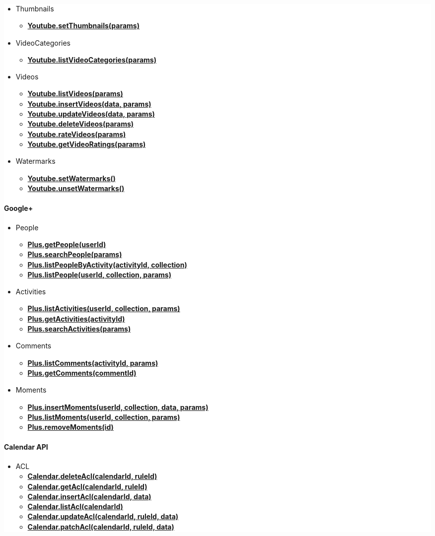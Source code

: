 * Thumbnails
  * [**Youtube.setThumbnails(params)**](https://developers.google.com/youtube/v3/docs/thumbnails)

* VideoCategories
  * [**Youtube.listVideoCategories(params)**](https://developers.google.com/youtube/v3/docs/videoCategories/list)

* Videos
  * [**Youtube.listVideos(params)**](https://developers.google.com/youtube/v3/docs/videos/list)
  * [**Youtube.insertVideos(data, params)**](https://developers.google.com/youtube/v3/docs/videos/insert)
  * [**Youtube.updateVideos(data, params)**](https://developers.google.com/youtube/v3/docs/videos/update)
  * [**Youtube.deleteVideos(params)**](https://developers.google.com/youtube/v3/docs/videos/delete)
  * [**Youtube.rateVideos(params)**](https://developers.google.com/youtube/v3/docs/videos/rate)
  * [**Youtube.getVideoRatings(params)**](https://developers.google.com/youtube/v3/docs/videos/getRating)

* Watermarks
  * [**Youtube.setWatermarks()**](https://developers.google.com/youtube/v3/docs/watermarks/set)
  * [**Youtube.unsetWatermarks()**](https://developers.google.com/youtube/v3/docs/watermarks/unset)


#### Google+

* People
  * [**Plus.getPeople(userId)**](https://developers.google.com/+/api/latest/people/get)
  * [**Plus.searchPeople(params)**](https://developers.google.com/+/api/latest/people/search)
  * [**Plus.listPeopleByActivity(activityId, collection)**](https://developers.google.com/+/api/latest/people/listByActivity)
  * [**Plus.listPeople(userId, collection, params)**](https://developers.google.com/+/api/latest/people/list)

* Activities
  * [**Plus.listActivities(userId, collection, params)**](https://developers.google.com/+/api/latest/activities/list)
  * [**Plus.getActivities(activityId)**](https://developers.google.com/+/api/latest/activities/get)
  * [**Plus.searchActivities(params)**](https://developers.google.com/+/api/latest/activities/search)

* Comments
  * [**Plus.listComments(activityId, params)**](https://developers.google.com/+/api/latest/comments/list)
  * [**Plus.getComments(commentId)**](https://developers.google.com/+/api/latest/comments/get)

* Moments
  * [**Plus.insertMoments(userId, collection, data, params)**](https://developers.google.com/+/api/latest/moments/insert)
  * [**Plus.listMoments(userId, collection, params)**](https://developers.google.com/+/api/latest/moments/list)
  * [**Plus.removeMoments(id)**](https://developers.google.com/+/api/latest/moments/remove)

#### Calendar API

* ACL
  * [**Calendar.deleteAcl(calendarId, ruleId)**](https://developers.google.com/google-apps/calendar/v3/reference/acl/delete)
  * [**Calendar.getAcl(calendarId, ruleId)**](https://developers.google.com/google-apps/calendar/v3/reference/acl/get)
  * [**Calendar.insertAcl(calendarId, data)**](https://developers.google.com/google-apps/calendar/v3/reference/acl/insert)
  * [**Calendar.listAcl(calendarId)**](https://developers.google.com/google-apps/calendar/v3/reference/acl/list)
  * [**Calendar.updateAcl(calendarId, ruleId, data)**](https://developers.google.com/google-apps/calendar/v3/reference/acl/update)
  * [**Calendar.patchAcl(calendarId, ruleId, data)**](https://developers.google.com/google-apps/calendar/v3/reference/acl/patch)
